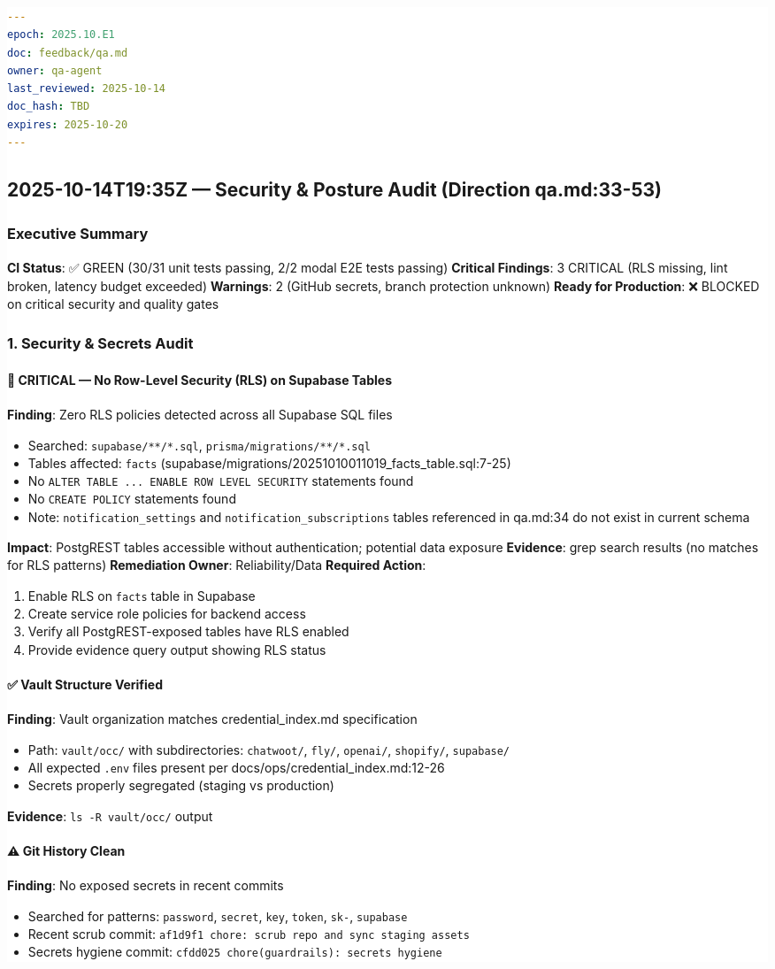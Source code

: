 ```yaml
---
epoch: 2025.10.E1
doc: feedback/qa.md
owner: qa-agent
last_reviewed: 2025-10-14
doc_hash: TBD
expires: 2025-10-20
---
```


## 2025-10-14T19:35Z — Security & Posture Audit (Direction qa.md:33-53)

### Executive Summary
**CI Status**: ✅ GREEN (30/31 unit tests passing, 2/2 modal E2E tests passing)
**Critical Findings**: 3 CRITICAL (RLS missing, lint broken, latency budget exceeded)
**Warnings**: 2 (GitHub secrets, branch protection unknown)
**Ready for Production**: ❌ BLOCKED on critical security and quality gates

### 1. Security & Secrets Audit

#### 🔴 CRITICAL — No Row-Level Security (RLS) on Supabase Tables
**Finding**: Zero RLS policies detected across all Supabase SQL files
- Searched: `supabase/**/*.sql`, `prisma/migrations/**/*.sql`
- Tables affected: `facts` (supabase/migrations/20251010011019_facts_table.sql:7-25)
- No `ALTER TABLE ... ENABLE ROW LEVEL SECURITY` statements found
- No `CREATE POLICY` statements found
- Note: `notification_settings` and `notification_subscriptions` tables referenced in qa.md:34 do not exist in current schema

**Impact**: PostgREST tables accessible without authentication; potential data exposure
**Evidence**: grep search results (no matches for RLS patterns)
**Remediation Owner**: Reliability/Data
**Required Action**:
1. Enable RLS on `facts` table in Supabase
2. Create service role policies for backend access
3. Verify all PostgREST-exposed tables have RLS enabled
4. Provide evidence query output showing RLS status

#### ✅ Vault Structure Verified
**Finding**: Vault organization matches credential_index.md specification
- Path: `vault/occ/` with subdirectories: `chatwoot/`, `fly/`, `openai/`, `shopify/`, `supabase/`
- All expected `.env` files present per docs/ops/credential_index.md:12-26
- Secrets properly segregated (staging vs production)

**Evidence**: `ls -R vault/occ/` output

#### ⚠️ Git History Clean
**Finding**: No exposed secrets in recent commits
- Searched for patterns: `password`, `secret`, `key`, `token`, `sk-`, `supabase`
- Recent scrub commit: `af1d9f1 chore: scrub repo and sync staging assets`
- Secrets hygiene commit: `cfdd025 chore(guardrails): secrets hygiene`
